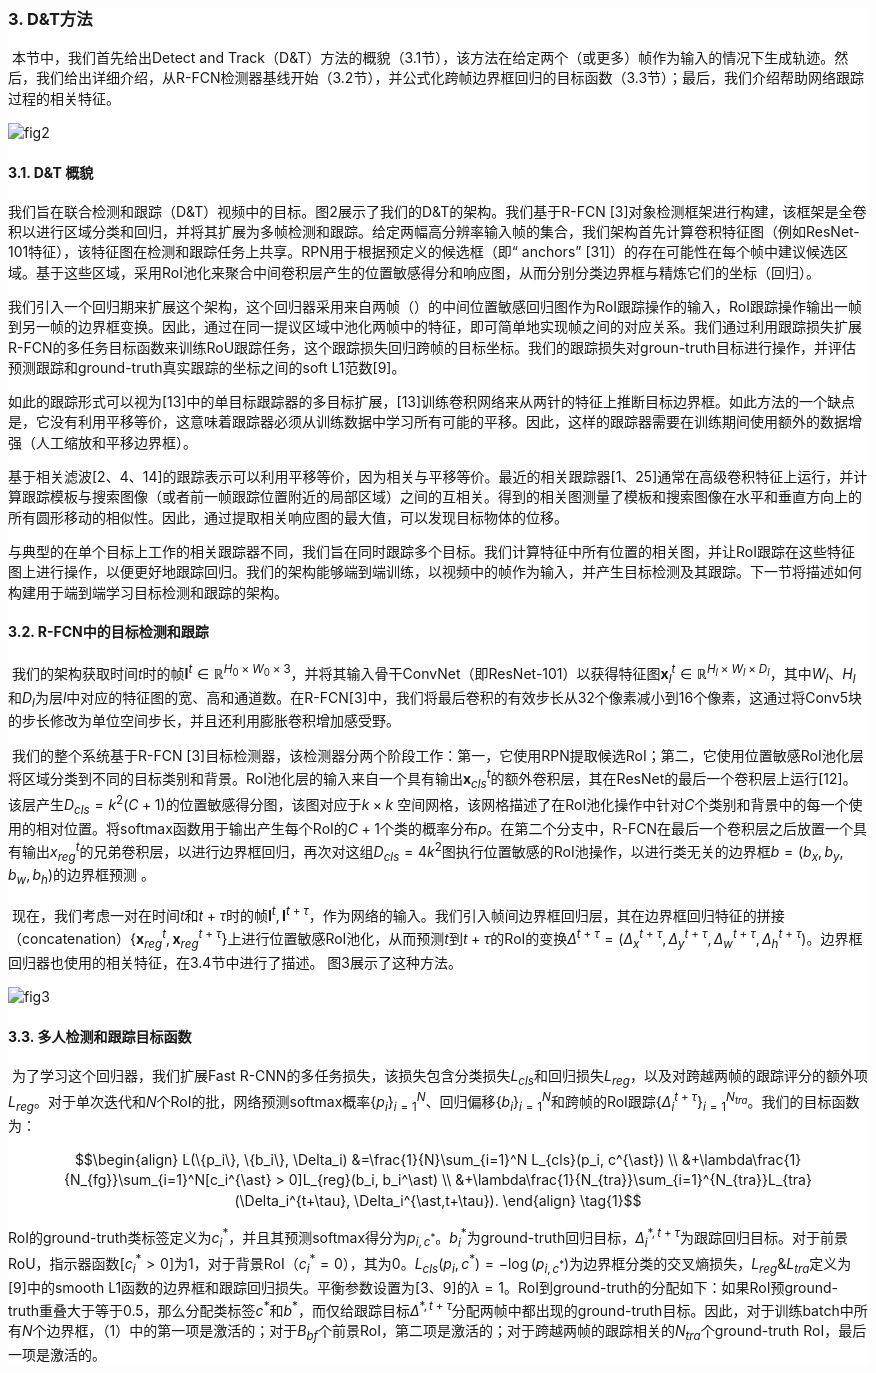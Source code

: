 ### 3. D&T方法

​		本节中，我们首先给出Detect and Track（D&T）方法的概貌（3.1节），该方法在给定两个（或更多）帧作为输入的情况下生成轨迹。然后，我们给出详细介绍，从R-FCN检测器基线开始（3.2节），并公式化跨帧边界框回归的目标函数（3.3节）；最后，我们介绍帮助网络跟踪过程的相关特征。

![fig2](images/D&T/fig2.png)

#### 3.1. D&T 概貌

​		我们旨在联合检测和跟踪（D&T）视频中的目标。图2展示了我们的D&T的架构。我们基于R-FCN [3]对象检测框架进行构建，该框架是全卷积以进行区域分类和回归，并将其扩展为多帧检测和跟踪。给定两幅高分辨率输入帧的集合，我们架构首先计算卷积特征图（例如ResNet-101特征），该特征图在检测和跟踪任务上共享。RPN用于根据预定义的候选框（即“ anchors” [31]）的存在可能性在每个帧中建议候选区域。基于这些区域，采用RoI池化来聚合中间卷积层产生的位置敏感得分和响应图，从而分别分类边界框与精炼它们的坐标（回归）。

​		我们引入一个回归期来扩展这个架构，这个回归器采用来自两帧（）的中间位置敏感回归图作为RoI跟踪操作的输入，RoI跟踪操作输出一帧到另一帧的边界框变换。因此，通过在同一提议区域中池化两帧中的特征，即可简单地实现帧之间的对应关系。我们通过利用跟踪损失扩展R-FCN的多任务目标函数来训练RoU跟踪任务，这个跟踪损失回归跨帧的目标坐标。我们的跟踪损失对groun-truth目标进行操作，并评估预测跟踪和ground-truth真实跟踪的坐标之间的soft L1范数[9]。

​		如此的跟踪形式可以视为[13]中的单目标跟踪器的多目标扩展，[13]训练卷积网络来从两针的特征上推断目标边界框。如此方法的一个缺点是，它没有利用平移等价，这意味着跟踪器必须从训练数据中学习所有可能的平移。因此，这样的跟踪器需要在训练期间使用额外的数据增强（人工缩放和平移边界框）。

​		基于相关滤波[2、4、14]的跟踪表示可以利用平移等价，因为相关与平移等价。最近的相关跟踪器[1、25]通常在高级卷积特征上运行，并计算跟踪模板与搜索图像（或者前一帧跟踪位置附近的局部区域）之间的互相关。得到的相关图测量了模板和搜索图像在水平和垂直方向上的所有圆形移动的相似性。因此，通过提取相关响应图的最大值，可以发现目标物体的位移。

​		与典型的在单个目标上工作的相关跟踪器不同，我们旨在同时跟踪多个目标。我们计算特征中所有位置的相关图，并让RoI跟踪在这些特征图上进行操作，以便更好地跟踪回归。我们的架构能够端到端训练，以视频中的帧作为输入，并产生目标检测及其跟踪。下一节将描述如何构建用于端到端学习目标检测和跟踪的架构。

#### 3.2. R-FCN中的目标检测和跟踪

​		我们的架构获取时间$t$时的帧$\mathbf{I}^t \in \mathbb{R}^{H_0 \times W_0 \times 3}$，并将其输入骨干ConvNet（即ResNet-101）以获得特征图$\mathbf{x}_l^t \in \mathbb{R}^{H_l \times W_l \times D_l}$，其中$W_l$、$H_l$和$D_l$为层$l$中对应的特征图的宽、高和通道数。在R-FCN[3]中，我们将最后卷积的有效步长从32个像素减小到16个像素，这通过将Conv5块的步长修改为单位空间步长，并且还利用膨胀卷积增加感受野。

​		我们的整个系统基于R-FCN [3]目标检测器，该检测器分两个阶段工作：第一，它使用RPN提取候选RoI；第二，它使用位置敏感RoI池化层将区域分类到不同的目标类别和背景。RoI池化层的输入来自一个具有输出$\mathbf{x}^t_{cls}$的额外卷积层，其在ResNet的最后一个卷积层上运行[12]。该层产生$D_{cls} = k^2(C+1)$的位置敏感得分图，该图对应于$k \times k$ 空间网格，该网格描述了在RoI池化操作中针对$C$个类别和背景中的每一个使用的相对位置。将softmax函数用于输出产生每个RoI的$C+1$个类的概率分布$p$。在第二个分支中，R-FCN在最后一个卷积层之后放置一个具有输出$x^t_{reg}$的兄弟卷积层，以进行边界框回归，再次对这组$D_{cls} = 4k^2$图执行位置敏感的RoI池操作，以进行类无关的边界框$b=(b_x, b_y, b_w, b_h)$的边界框预测 。

​		现在，我们考虑一对在时间$t$和$t+\tau$时的帧$\mathbf{I}^t, \mathbf{I}^{t+\tau}$，作为网络的输入。我们引入帧间边界框回归层，其在边界框回归特征的拼接（concatenation）$\{\mathbf{x}_{reg}^t, \mathbf{x}_{reg}^{t+\tau}\}$上进行位置敏感RoI池化，从而预测$t$到$t+\tau$的RoI的变换$\Delta^{t+\tau}=(\Delta_x^{t+\tau}, \Delta_y^{t+\tau}, \Delta_w^{t+\tau}, \Delta_h^{t+\tau})$。边界框回归器也使用的相关特征，在3.4节中进行了描述。 图3展示了这种方法。

![fig3](images/D&T/fig3.png)

#### 3.3. 多人检测和跟踪目标函数

​		为了学习这个回归器，我们扩展Fast R-CNN的多任务损失，该损失包含分类损失$L_{cls}$和回归损失$L_{reg}$，以及对跨越两帧的跟踪评分的额外项$L_{reg}$。对于单次迭代和$N$个RoI的批，网络预测softmax概率$\{p_i\}_{i=1}^N$、回归偏移$\{b_i\}_{i=1}^N$和跨帧的RoI跟踪$\{\Delta_i^{t+\tau}\}_{i=1}^{N_{tra}}$。我们的目标函数为：

$$\begin{align} L(\{p_i\}, \{b_i\}, \Delta_i) &=\frac{1}{N}\sum_{i=1}^N L_{cls}(p_i, c^{\ast}) \\ &+\lambda\frac{1}{N_{fg}}\sum_{i=1}^N[c_i^{\ast} > 0]L_{reg}(b_i, b_i^\ast) \\ &+\lambda\frac{1}{N_{tra}}\sum_{i=1}^{N_{tra}}L_{tra}(\Delta_i^{t+\tau}, \Delta_i^{\ast,t+\tau}). \end{align} \tag{1}$$

RoI的ground-truth类标签定义为$c_i^\ast$，并且其预测softmax得分为$p_{i,c^\ast}$。$b_i^\ast$为ground-truth回归目标，$\Delta_i^{\ast,t+\tau}$为跟踪回归目标。对于前景RoU，指示器函数$[c_i^\ast  > 0]$为1，对于背景RoI（$c_i^\ast = 0$），其为0。$L_{cls}(p_i, c^\ast) = -\log(p_{i,c^\ast})$为边界框分类的交叉熵损失，$L_{reg} \& L_{tra}$定义为[9]中的smooth L1函数的边界框和跟踪回归损失。平衡参数设置为[3、9]的$\lambda=1$。RoI到ground-truth的分配如下：如果RoI预ground-truth重叠大于等于0.5，那么分配类标签$c^\ast$和$b^\ast$，而仅给跟踪目标$\Delta^{\ast,t+\tau}$分配两帧中都出现的ground-truth目标。因此，对于训练batch中所有$N$个边界框，（1）中的第一项是激活的；对于$B_{bf}$个前景RoI，第二项是激活的；对于跨越两帧的跟踪相关的$N_{tra}$个ground-truth RoI，最后一项是激活的。
